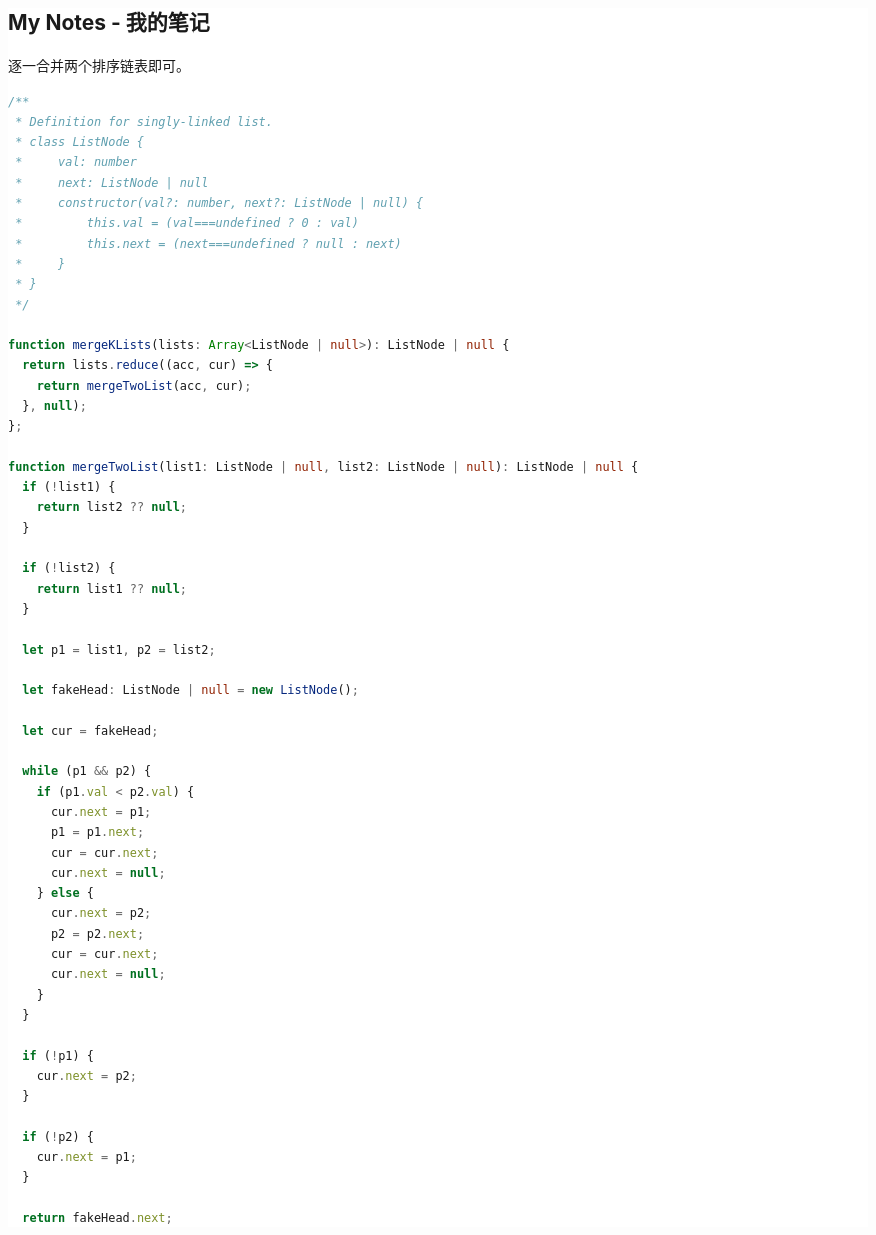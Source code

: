 ```typescript
```
## My Notes - 我的笔记


逐一合并两个排序链表即可。

```typescript
/**
 * Definition for singly-linked list.
 * class ListNode {
 *     val: number
 *     next: ListNode | null
 *     constructor(val?: number, next?: ListNode | null) {
 *         this.val = (val===undefined ? 0 : val)
 *         this.next = (next===undefined ? null : next)
 *     }
 * }
 */

function mergeKLists(lists: Array<ListNode | null>): ListNode | null {
  return lists.reduce((acc, cur) => {
    return mergeTwoList(acc, cur);
  }, null);
};

function mergeTwoList(list1: ListNode | null, list2: ListNode | null): ListNode | null {
  if (!list1) {
    return list2 ?? null;
  }

  if (!list2) {
    return list1 ?? null;
  }

  let p1 = list1, p2 = list2;

  let fakeHead: ListNode | null = new ListNode();

  let cur = fakeHead;

  while (p1 && p2) {
    if (p1.val < p2.val) {
      cur.next = p1;
      p1 = p1.next;
      cur = cur.next;
      cur.next = null;
    } else {
      cur.next = p2;
      p2 = p2.next;
      cur = cur.next;
      cur.next = null;
    }
  }

  if (!p1) {
    cur.next = p2;
  }

  if (!p2) {
    cur.next = p1;
  }

  return fakeHead.next;
```